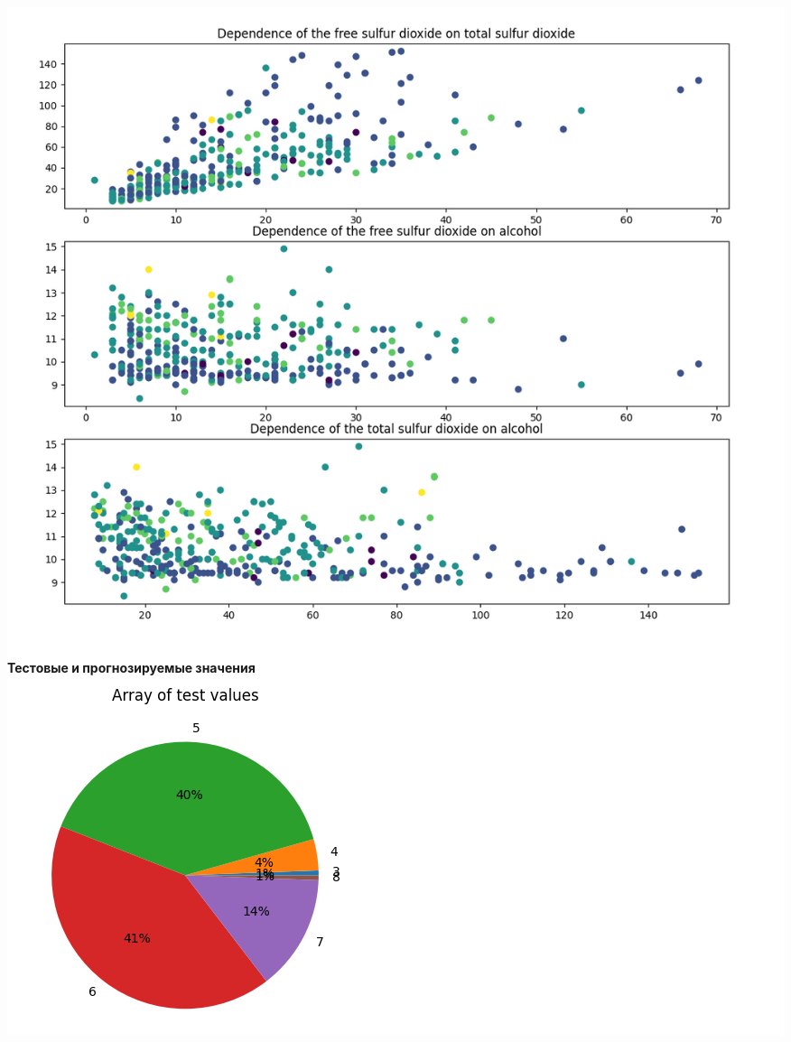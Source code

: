 ![screen_21.png](images/screen_21.png)
</br></br>
**Тестовые и прогнозируемые значения**</br>
![screen_22.png](images/screen_22.png)</br>